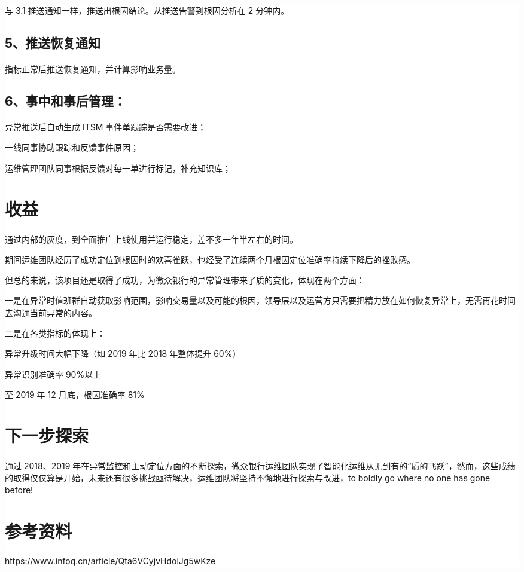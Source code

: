 与 3.1 推送通知一样，推送出根因结论。从推送告警到根因分析在 2 分钟内。

## 5、推送恢复通知

指标正常后推送恢复通知，并计算影响业务量。

## 6、事中和事后管理：

异常推送后自动生成 ITSM 事件单跟踪是否需要改进；

一线同事协助跟踪和反馈事件原因；

运维管理团队同事根据反馈对每一单进行标记，补充知识库；

# 收益

通过内部的灰度，到全面推广上线使用并运行稳定，差不多一年半左右的时间。

期间运维团队经历了成功定位到根因时的欢喜雀跃，也经受了连续两个月根因定位准确率持续下降后的挫败感。

但总的来说，该项目还是取得了成功，为微众银行的异常管理带来了质的变化，体现在两个方面：

一是在异常时值班群自动获取影响范围，影响交易量以及可能的根因，领导层以及运营方只需要把精力放在如何恢复异常上，无需再花时间去沟通当前异常的内容。

二是在各类指标的体现上：

异常升级时间大幅下降（如 2019 年比 2018 年整体提升 60%）

异常识别准确率 90%以上

至 2019 年 12 月底，根因准确率 81%

# 下一步探索

通过 2018、2019 年在异常监控和主动定位方面的不断探索，微众银行运维团队实现了智能化运维从无到有的“质的飞跃”，然而，这些成绩的取得仅仅算是开始，未来还有很多挑战亟待解决，运维团队将坚持不懈地进行探索与改进，to boldly go where no one has gone before!

# 参考资料

https://www.infoq.cn/article/Qta6VCyjvHdoiJg5wKze

